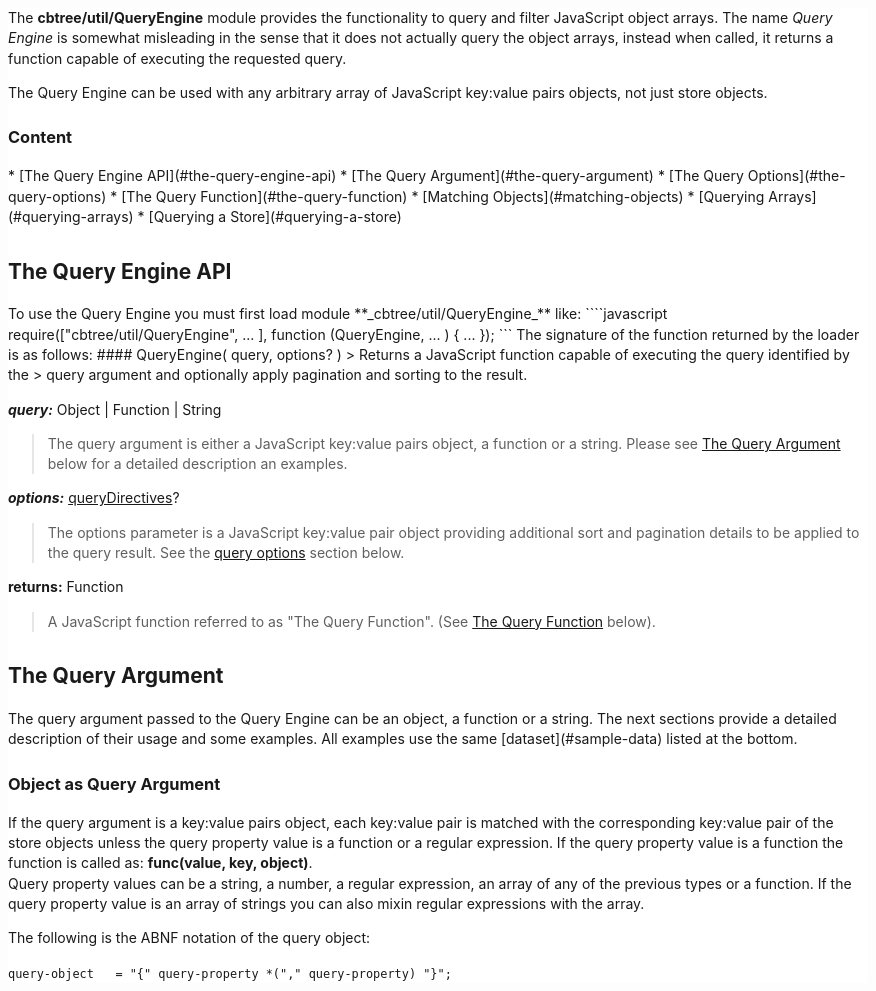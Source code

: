 
The **cbtree/util/QueryEngine** module provides the functionality to query and
filter JavaScript object arrays. The name *Query Engine* is somewhat
misleading in the sense that it does not actually query the object arrays,
instead when called, it returns a function capable of executing the requested
query.  

<span class="mega-icon mega-icon-exclamation"></span>
The Query Engine can be used with any arbitrary array of JavaScript
key:value pairs objects, not just store objects.

<h3><span class="mega-icon mega-icon-readme"></span>Content</h3>
* [The Query Engine API](#the-query-engine-api)
* [The Query Argument](#the-query-argument)
* [The Query Options](#the-query-options)
* [The Query Function](#the-query-function)
* [Matching Objects](#matching-objects)
* [Querying Arrays](#querying-arrays)
* [Querying a Store](#querying-a-store)


<h2 id="the-query-engine-api">The Query Engine API</h2>
To use the Query Engine you must first load module **_cbtree/util/QueryEngine_** like:
````javascript
require(["cbtree/util/QueryEngine", ... ], function (QueryEngine, ... ) { ... });
```
The signature of the function returned by the loader is as follows:
#### QueryEngine( query, options? )
> Returns a JavaScript function capable of executing the query identified by the
> query argument and optionally apply pagination and sorting to the result.

**_query:_** Object | Function | String
> The query argument is either a JavaScript key:value pairs object, a function or
> a string. Please see [The Query Argument](#the-query-argument) below for
> a detailed description an examples.


**_options:_** [queryDirectives](Store-API#wiki-queryDirectives)?
> The options parameter is a JavaScript key:value pair object providing
> additional sort and pagination details to be applied to the query result.
> See the [query options](#the-query-options) section below.

**returns:** Function
> A JavaScript function referred to as "The Query Function". 
> (See [The Query Function](#the-query-function) below).



<h2 id="the-query-argument">The Query Argument</h2>
The query argument passed to the Query Engine can be an object,
a function or a string. The next sections provide a detailed description
of their usage and some examples. 
All examples use the same [dataset](#sample-data) listed at the bottom.

### Object as Query Argument
If the query argument is a key:value pairs object, each	key:value pair is matched
with the corresponding key:value pair of the store objects unless the query
property value is a function or a regular expression. If the query property value
is a function the function is called as: **func(value, key, object)**.  
Query property values can be a string, a number, a regular expression, an	array
of any of the previous types or a function. If the query property value is an
array of strings you can also mixin regular expressions with the array. 

The following is the ABNF notation of the query object:

	query-object   = "{" query-property *("," query-property) "}";
````